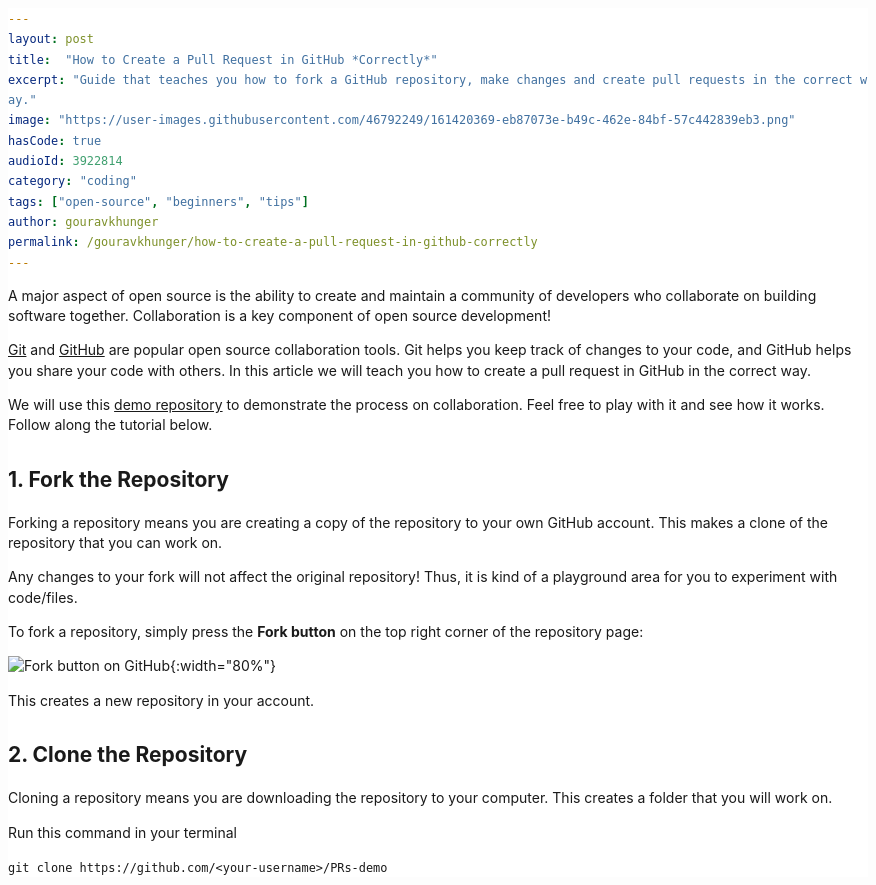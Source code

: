 ```yaml
---
layout: post
title:  "How to Create a Pull Request in GitHub *Correctly*"
excerpt: "Guide that teaches you how to fork a GitHub repository, make changes and create pull requests in the correct way."
image: "https://user-images.githubusercontent.com/46792249/161420369-eb87073e-b49c-462e-84bf-57c442839eb3.png"
hasCode: true
audioId: 3922814
category: "coding"
tags: ["open-source", "beginners", "tips"]
author: gouravkhunger
permalink: /gouravkhunger/how-to-create-a-pull-request-in-github-correctly
---
```


A major aspect of open source is the ability to create and maintain a community of developers who collaborate on building software together. Collaboration is a key component of open source development!

[Git](https://git-scm.com) and [GitHub](https://github.com) are popular open source collaboration tools. Git helps you keep track of changes to your code, and GitHub helps you share your code with others. In this article we will teach you how to create a pull request in GitHub in the correct way.

We will use this [demo repository](https://github.com/gouravkhunger/PRs-demo) to demonstrate the process on collaboration. Feel free to play with it and see how it works. Follow along the tutorial below.

## 1. Fork the Repository

Forking a repository means you are creating a copy of the repository to your own GitHub account. This makes a clone of the repository that you can work on.

Any changes to your fork will not affect the original repository! Thus, it is kind of a playground area for you to experiment with code/files.

To fork a repository, simply press the **Fork button** on the top right corner of the repository page:

![Fork button on GitHub](https://user-images.githubusercontent.com/46792249/161415696-9e0772ed-60a6-4f5d-98d5-3976217fdc1a.png){:width="80%"}

This creates a new repository in your account.

## 2. Clone the Repository

Cloning a repository means you are downloading the repository to your computer. This creates a folder that you will work on.

Run this command in your terminal

```shell
git clone https://github.com/<your-username>/PRs-demo
```
